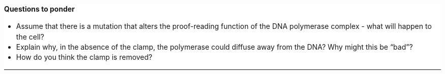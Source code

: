 **Questions to ponder**

-   Assume that there is a mutation that alters the proof-reading
    function of the DNA polymerase complex - what will happen to the
    cell?
-   Explain why, in the absence of the clamp, the polymerase could
    diffuse away from the DNA? Why might this be “bad”?
-   How do you think the clamp is removed?

* * * * *